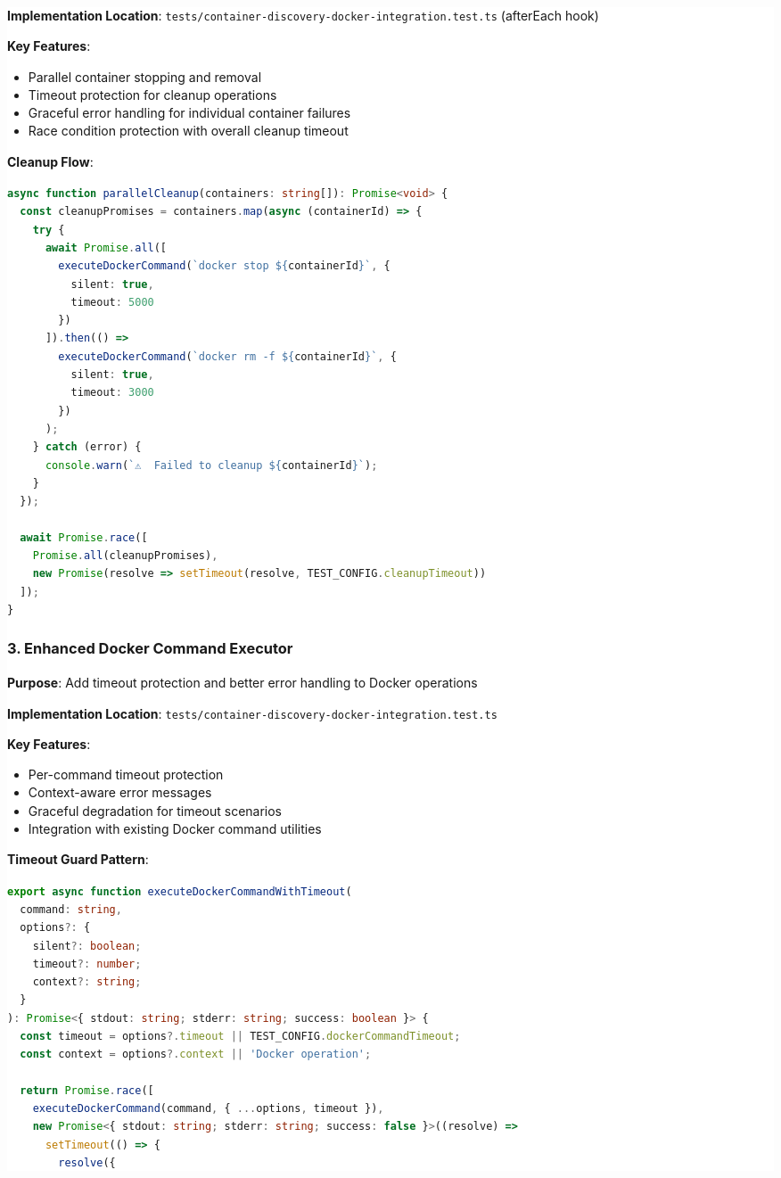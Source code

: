 **Implementation Location**: `tests/container-discovery-docker-integration.test.ts` (afterEach hook)

**Key Features**:
- Parallel container stopping and removal
- Timeout protection for cleanup operations
- Graceful error handling for individual container failures
- Race condition protection with overall cleanup timeout

**Cleanup Flow**:
```typescript
async function parallelCleanup(containers: string[]): Promise<void> {
  const cleanupPromises = containers.map(async (containerId) => {
    try {
      await Promise.all([
        executeDockerCommand(`docker stop ${containerId}`, { 
          silent: true, 
          timeout: 5000 
        })
      ]).then(() => 
        executeDockerCommand(`docker rm -f ${containerId}`, { 
          silent: true, 
          timeout: 3000 
        })
      );
    } catch (error) {
      console.warn(`⚠️  Failed to cleanup ${containerId}`);
    }
  });
  
  await Promise.race([
    Promise.all(cleanupPromises),
    new Promise(resolve => setTimeout(resolve, TEST_CONFIG.cleanupTimeout))
  ]);
}
```

### 3. Enhanced Docker Command Executor

**Purpose**: Add timeout protection and better error handling to Docker operations

**Implementation Location**: `tests/container-discovery-docker-integration.test.ts`

**Key Features**:
- Per-command timeout protection
- Context-aware error messages
- Graceful degradation for timeout scenarios
- Integration with existing Docker command utilities

**Timeout Guard Pattern**:
```typescript
export async function executeDockerCommandWithTimeout(
  command: string,
  options?: {
    silent?: boolean;
    timeout?: number;
    context?: string;
  }
): Promise<{ stdout: string; stderr: string; success: boolean }> {
  const timeout = options?.timeout || TEST_CONFIG.dockerCommandTimeout;
  const context = options?.context || 'Docker operation';
  
  return Promise.race([
    executeDockerCommand(command, { ...options, timeout }),
    new Promise<{ stdout: string; stderr: string; success: false }>((resolve) => 
      setTimeout(() => {
        resolve({
```